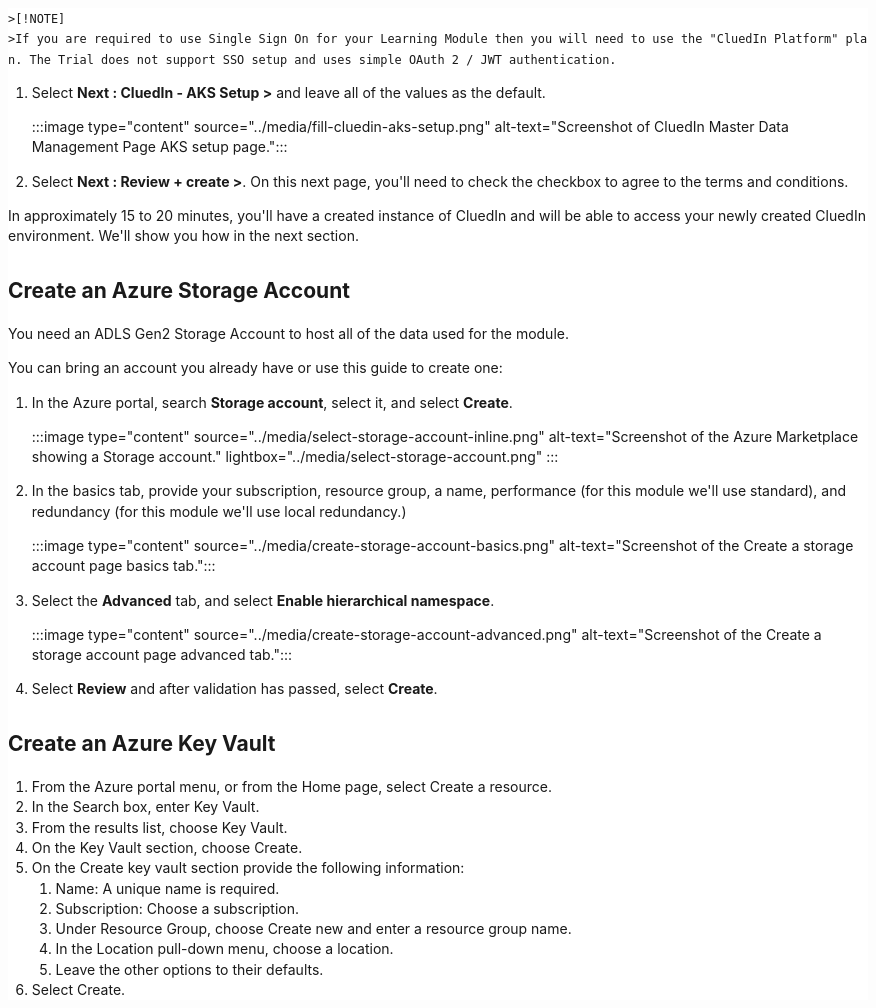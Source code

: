     >[!NOTE]
    >If you are required to use Single Sign On for your Learning Module then you will need to use the "CluedIn Platform" plan. The Trial does not support SSO setup and uses simple OAuth 2 / JWT authentication.

1. Select **Next : CluedIn - AKS Setup >** and leave all of the values as the default.

    :::image type="content" source="../media/fill-cluedin-aks-setup.png" alt-text="Screenshot of CluedIn Master Data Management Page AKS setup page.":::

1. Select **Next : Review + create >**. On this next page, you'll need to check the checkbox to agree to the terms and conditions.

In approximately 15 to 20 minutes, you'll have a created instance of CluedIn and will be able to access your newly created CluedIn environment. We'll show you how in the next section.

## Create an Azure Storage Account

You need an ADLS Gen2 Storage Account to host all of the data used for the module.

You can bring an account you already have or use this guide to create one:

1. In the Azure portal, search **Storage account**, select it, and select **Create**.

    :::image type="content" source="../media/select-storage-account-inline.png" alt-text="Screenshot of the Azure Marketplace showing a Storage account." lightbox="../media/select-storage-account.png" :::

1. In the basics tab, provide your subscription, resource group, a name, performance (for this module we'll use standard), and redundancy (for this module we'll use local redundancy.)

    :::image type="content" source="../media/create-storage-account-basics.png" alt-text="Screenshot of the Create a storage account page basics tab.":::

1. Select the **Advanced** tab, and select **Enable hierarchical namespace**.

    :::image type="content" source="../media/create-storage-account-advanced.png" alt-text="Screenshot of the Create a storage account page advanced tab.":::

1. Select **Review** and after validation has passed, select **Create**.

## Create an Azure Key Vault

1. From the Azure portal menu, or from the Home page, select Create a resource.
1. In the Search box, enter Key Vault.
1. From the results list, choose Key Vault.
1. On the Key Vault section, choose Create.
1. On the Create key vault section provide the following information:
    1. Name: A unique name is required.
    1. Subscription: Choose a subscription.
    1. Under Resource Group, choose Create new and enter a resource group name.
    1. In the Location pull-down menu, choose a location.
    1. Leave the other options to their defaults.
1. Select Create.
